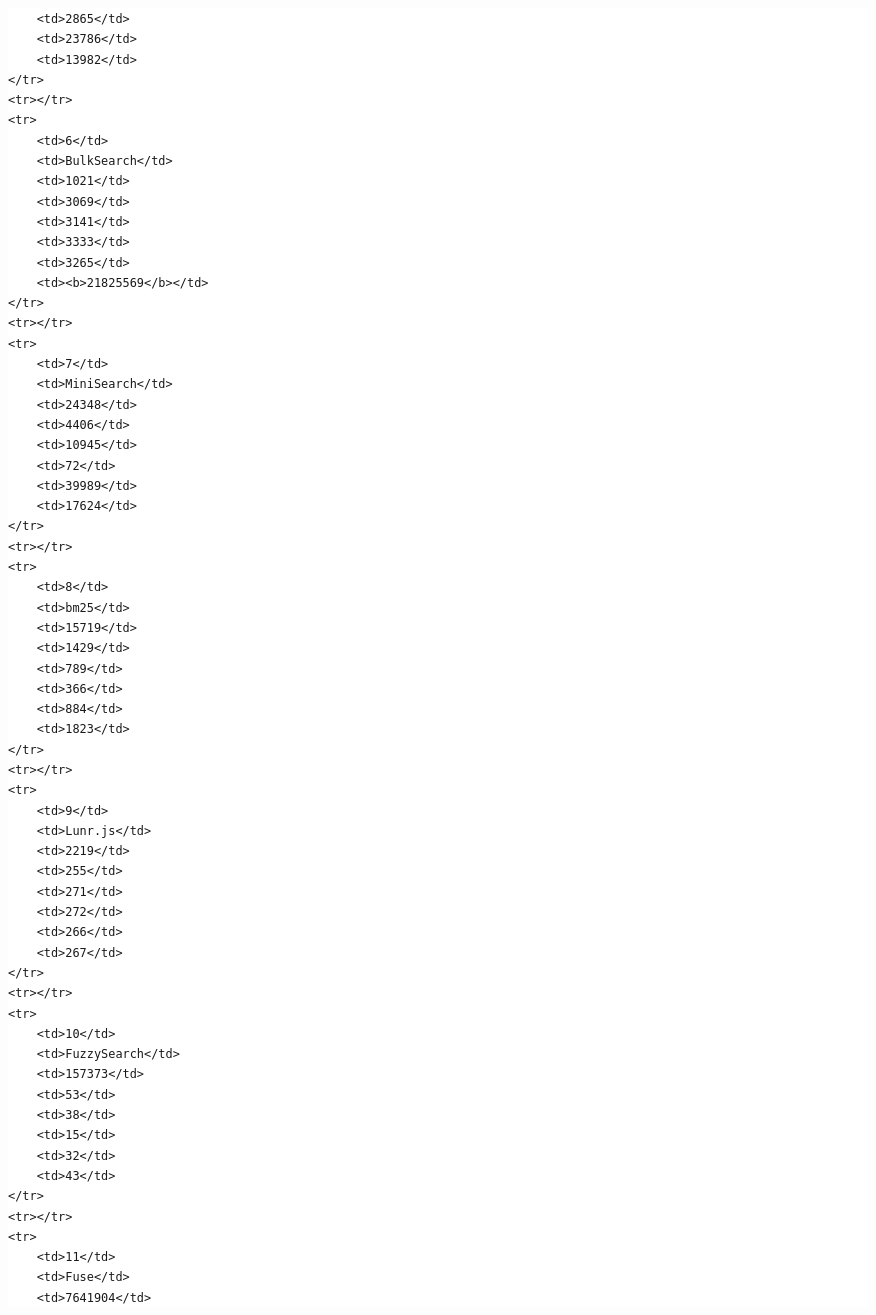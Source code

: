         <td>2865</td>
        <td>23786</td>
        <td>13982</td>
    </tr>
    <tr></tr>
    <tr>
        <td>6</td>
        <td>BulkSearch</td>
        <td>1021</td>
        <td>3069</td>
        <td>3141</td>
        <td>3333</td>
        <td>3265</td>
        <td><b>21825569</b></td>
    </tr>
    <tr></tr>
    <tr>
        <td>7</td>
        <td>MiniSearch</td>
        <td>24348</td>
        <td>4406</td>
        <td>10945</td>
        <td>72</td>
        <td>39989</td>
        <td>17624</td>
    </tr>
    <tr></tr>
    <tr>
        <td>8</td>
        <td>bm25</td>
        <td>15719</td>
        <td>1429</td>
        <td>789</td>
        <td>366</td>
        <td>884</td>
        <td>1823</td>
    </tr>
    <tr></tr>
    <tr>
        <td>9</td>
        <td>Lunr.js</td>
        <td>2219</td>
        <td>255</td>
        <td>271</td>
        <td>272</td>
        <td>266</td>
        <td>267</td>
    </tr>
    <tr></tr>
    <tr>
        <td>10</td>
        <td>FuzzySearch</td>
        <td>157373</td>
        <td>53</td>
        <td>38</td>
        <td>15</td>
        <td>32</td>
        <td>43</td>
    </tr>
    <tr></tr>
    <tr>
        <td>11</td>
        <td>Fuse</td>
        <td>7641904</td>